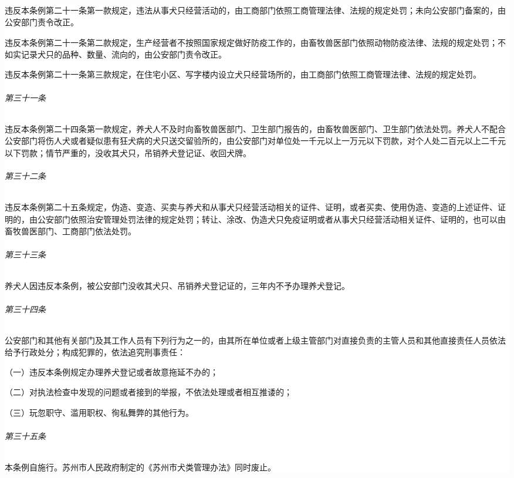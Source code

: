 违反本条例第二十一条第一款规定，违法从事犬只经营活动的，由工商部门依照工商管理法律、法规的规定处罚；未向公安部门备案的，由公安部门责令改正。

违反本条例第二十一条第二款规定，生产经营者不按照国家规定做好防疫工作的，由畜牧兽医部门依照动物防疫法律、法规的规定处罚；不如实记录犬只的品种、数量、流向的，由公安部门责令改正。

违反本条例第二十一条第三款规定，在住宅小区、写字楼内设立犬只经营场所的，由工商部门依照工商管理法律、法规的规定处罚。

###### 第三十一条

违反本条例第二十四条第一款规定，养犬人不及时向畜牧兽医部门、卫生部门报告的，由畜牧兽医部门、卫生部门依法处罚。养犬人不配合公安部门将伤人犬或者疑似患有狂犬病的犬只送交留验所的，由公安部门对单位处一千元以上一万元以下罚款，对个人处二百元以上二千元以下罚款；情节严重的，没收其犬只，吊销养犬登记证、收回犬牌。

###### 第三十二条

违反本条例第二十五条规定，伪造、变造、买卖与养犬和从事犬只经营活动相关的证件、证明，或者买卖、使用伪造、变造的上述证件、证明的，由公安部门依照治安管理处罚法律的规定处罚；转让、涂改、伪造犬只免疫证明或者从事犬只经营活动相关证件、证明的，也可以由畜牧兽医部门、工商部门依法处罚。

###### 第三十三条

养犬人因违反本条例，被公安部门没收其犬只、吊销养犬登记证的，三年内不予办理养犬登记。

###### 第三十四条

公安部门和其他有关部门及其工作人员有下列行为之一的，由其所在单位或者上级主管部门对直接负责的主管人员和其他直接责任人员依法给予行政处分；构成犯罪的，依法追究刑事责任：

（一）违反本条例规定办理养犬登记或者故意拖延不办的；

（二）对执法检查中发现的问题或者接到的举报，不依法处理或者相互推诿的；

（三）玩忽职守、滥用职权、徇私舞弊的其他行为。

###### 第三十五条

本条例自施行。苏州市人民政府制定的《苏州市犬类管理办法》同时废止。
